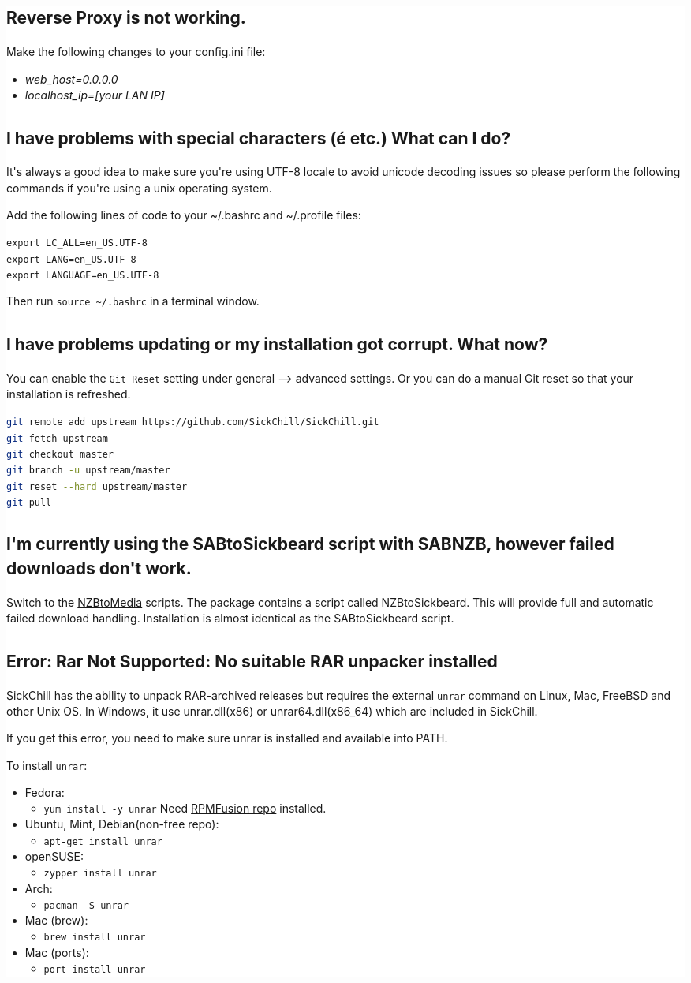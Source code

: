 ## Reverse Proxy is not working.

Make the following changes to your config.ini file:
* _web_host=0.0.0.0_
* _localhost_ip=[your LAN IP]_


## I have problems with special characters (é etc.) What can I do?  
It's always a good idea to make sure you're using UTF-8 locale to avoid unicode decoding issues so please perform the following commands if you're using a unix operating system.

Add the following lines of code to your ~/.bashrc and ~/.profile files:  

````
export LC_ALL=en_US.UTF-8  
export LANG=en_US.UTF-8  
export LANGUAGE=en_US.UTF-8  
````

Then run `source ~/.bashrc` in a terminal window.
  
## I have problems updating or my installation got corrupt. What now?  
You can enable the `Git Reset` setting under general --> advanced settings.
Or you can do a manual Git reset so that your installation is refreshed.

```bash
git remote add upstream https://github.com/SickChill/SickChill.git
git fetch upstream
git checkout master
git branch -u upstream/master
git reset --hard upstream/master
git pull
```

## I'm currently using the SABtoSickbeard script with SABNZB, however failed downloads don't work.  
Switch to the [NZBtoMedia](https://github.com/SickChill/SickChill/wiki/NZBtoMedia) scripts. The package contains a script called NZBtoSickbeard. This will provide full and automatic failed download handling. Installation is almost identical as the SABtoSickbeard script.  


## Error: Rar Not Supported: No suitable RAR unpacker installed
SickChill has the ability to unpack RAR-archived releases but requires the external `unrar` command on Linux, Mac, FreeBSD and other Unix OS. In Windows, it use unrar.dll(x86) or unrar64.dll(x86_64) which are included in SickChill.

If you get this error, you need to make sure unrar is installed and available into PATH.

To install `unrar`:
* Fedora:
  * `yum install -y unrar` Need [RPMFusion repo](http://rpmfusion.org/) installed.
* Ubuntu, Mint, Debian(non-free repo):
  * `apt-get install unrar`
* openSUSE:
  * `zypper install unrar`
* Arch:
  * `pacman -S unrar`
* Mac (brew):
  * `brew install unrar`
* Mac (ports):
  * `port install unrar`
